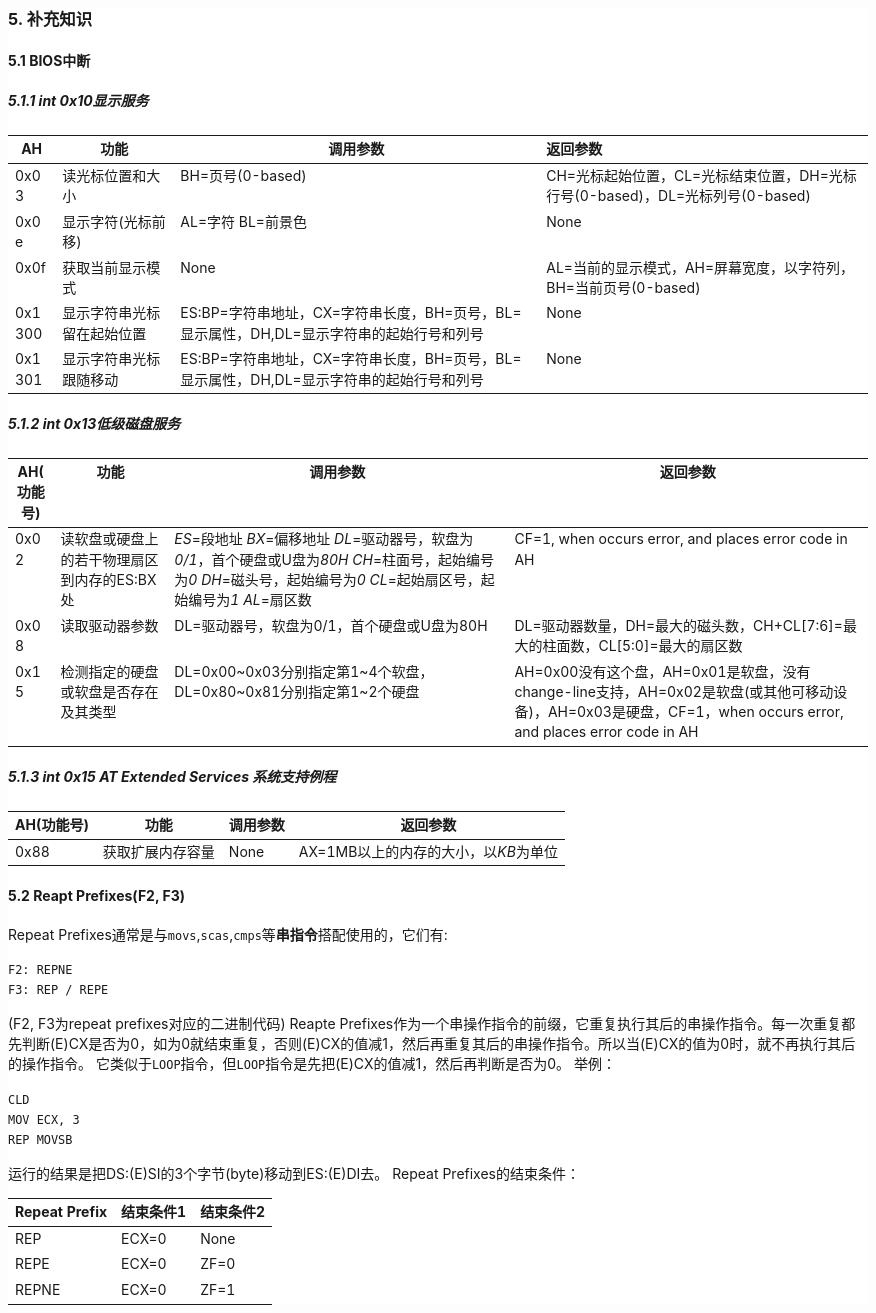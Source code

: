 ### 5. 补充知识

#### 5.1 BIOS中断

##### 5.1.1 int 0x10显示服务

| AH   | 功能					| 调用参数						| 返回参数									|
| ---- | ------					| ------						| :------									|
| 0x03 | 读光标位置和大小		| BH=页号(0-based)              | CH=光标起始位置，CL=光标结束位置，DH=光标行号(0-based)，DL=光标列号(0-based)                          |
| 0x0e | 显示字符(光标前移)		| AL=字符 BL=前景色				| None		|
| 0x0f | 获取当前显示模式		| None							| AL=当前的显示模式，AH=屏幕宽度，以字符列，BH=当前页号(0-based)	|
| 0x1300 | 显示字符串光标留在起始位置	| ES:BP=字符串地址，CX=字符串长度，BH=页号，BL=显示属性，DH,DL=显示字符串的起始行号和列号	| None	|
| 0x1301 | 显示字符串光标跟随移动		| ES:BP=字符串地址，CX=字符串长度，BH=页号，BL=显示属性，DH,DL=显示字符串的起始行号和列号	| None	|

##### 5.1.2 int 0x13低级磁盘服务
| AH(功能号)	| 功能												| 调用参数					| 返回参数				|
| ------		| ------											| ------					| ------				|
| 0x02			| 读软盘或硬盘上的若干物理扇区到内存的ES:BX处		| *ES*=段地址	*BX*=偏移地址	*DL*=驱动器号，软盘为*0/1*，首个硬盘或U盘为*80H*	*CH*=柱面号，起始编号为*0*	*DH*=磁头号，起始编号为*0*		*CL*=起始扇区号，起始编号为*1* *AL*=扇区数	| CF=1, when occurs error, and places error code in AH |
| 0x08			| 读取驱动器参数	| DL=驱动器号，软盘为0/1，首个硬盘或U盘为80H	| DL=驱动器数量，DH=最大的磁头数，CH+CL[7:6]=最大的柱面数，CL[5:0]=最大的扇区数		|
| 0x15			| 检测指定的硬盘或软盘是否存在及其类型		| DL=0x00\~0x03分别指定第1\~4个软盘，DL=0x80\~0x81分别指定第1~2个硬盘		| AH=0x00没有这个盘，AH=0x01是软盘，没有change-line支持，AH=0x02是软盘(或其他可移动设备)，AH=0x03是硬盘，CF=1，when occurs error, and places error code in AH		|

##### 5.1.3 int 0x15 AT Extended Services 系统支持例程

| AH(功能号)	| 功能				| 调用参数		| 返回参数								|
| ------		| ------			| ------		| ------								|
| 0x88			| 获取扩展内存容量	| None			| AX=1MB以上的内存的大小，以*KB*为单位		|

#### 5.2 Reapt Prefixes(F2, F3)
Repeat Prefixes通常是与`movs`,`scas`,`cmps`等**串指令**搭配使用的，它们有:
```makrdown
F2: REPNE
F3: REP / REPE
```
(F2, F3为repeat prefixes对应的二进制代码)
Reapte Prefixes作为一个串操作指令的前缀，它重复执行其后的串操作指令。每一次重复都先判断(E)CX是否为0，如为0就结束重复，否则(E)CX的值减1，然后再重复其后的串操作指令。所以当(E)CX的值为0时，就不再执行其后的操作指令。
它类似于`LOOP`指令，但`LOOP`指令是先把(E)CX的值减1，然后再判断是否为0。
举例：
```assembly
CLD
MOV ECX, 3
REP MOVSB
```
运行的结果是把DS:(E)SI的3个字节(byte)移动到ES:(E)DI去。
Repeat Prefixes的结束条件：

| Repeat Prefix | 结束条件1 | 结束条件2 |
| ------        | ------    | ------    |
| REP           | ECX=0     | None      |
| REPE          | ECX=0     | ZF=0      |
| REPNE         | ECX=0     | ZF=1      |
